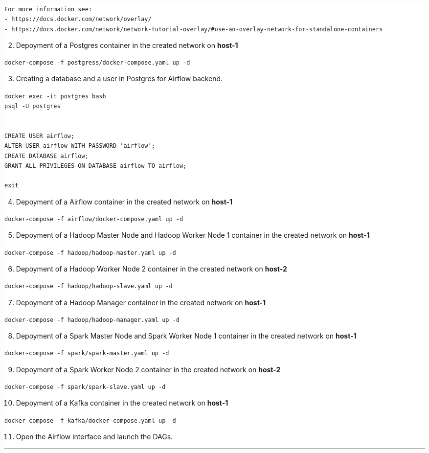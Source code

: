    For more information see: 
    - https://docs.docker.com/network/overlay/
    - https://docs.docker.com/network/network-tutorial-overlay/#use-an-overlay-network-for-standalone-containers

2. Depoyment of a Postgres container in the created network on **host-1**
~~~
docker-compose -f postgress/docker-compose.yaml up -d
~~~
3. Creating a database and a user in Postgres for Airflow backend.
~~~
docker exec -it postgres bash
psql -U postgres


CREATE USER airflow;
ALTER USER airflow WITH PASSWORD 'airflow';
CREATE DATABASE airflow;
GRANT ALL PRIVILEGES ON DATABASE airflow TO airflow;

exit
~~~
4. Depoyment of a Airflow container in the created network on **host-1**
~~~
docker-compose -f airflow/docker-compose.yaml up -d
~~~
5. Depoyment of a Hadoop Master Node and Hadoop Worker Node 1 container in the created network on **host-1**
~~~
docker-compose -f hadoop/hadoop-master.yaml up -d
~~~
6. Depoyment of a Hadoop Worker Node 2 container in the created network on **host-2**
~~~
docker-compose -f hadoop/hadoop-slave.yaml up -d
~~~
7. Depoyment of a Hadoop Manager container in the created network on **host-1**
~~~
docker-compose -f hadoop/hadoop-manager.yaml up -d
~~~
8. Depoyment of a Spark Master Node and Spark Worker Node 1 container in the created network on **host-1**
~~~
docker-compose -f spark/spark-master.yaml up -d
~~~
9. Depoyment of a Spark Worker Node 2 container in the created network on **host-2**
~~~
docker-compose -f spark/spark-slave.yaml up -d
~~~
10. Depoyment of a Kafka container in the created network on **host-1**
~~~
docker-compose -f kafka/docker-compose.yaml up -d
~~~
11. Open the Airflow interface and launch the DAGs.
___
